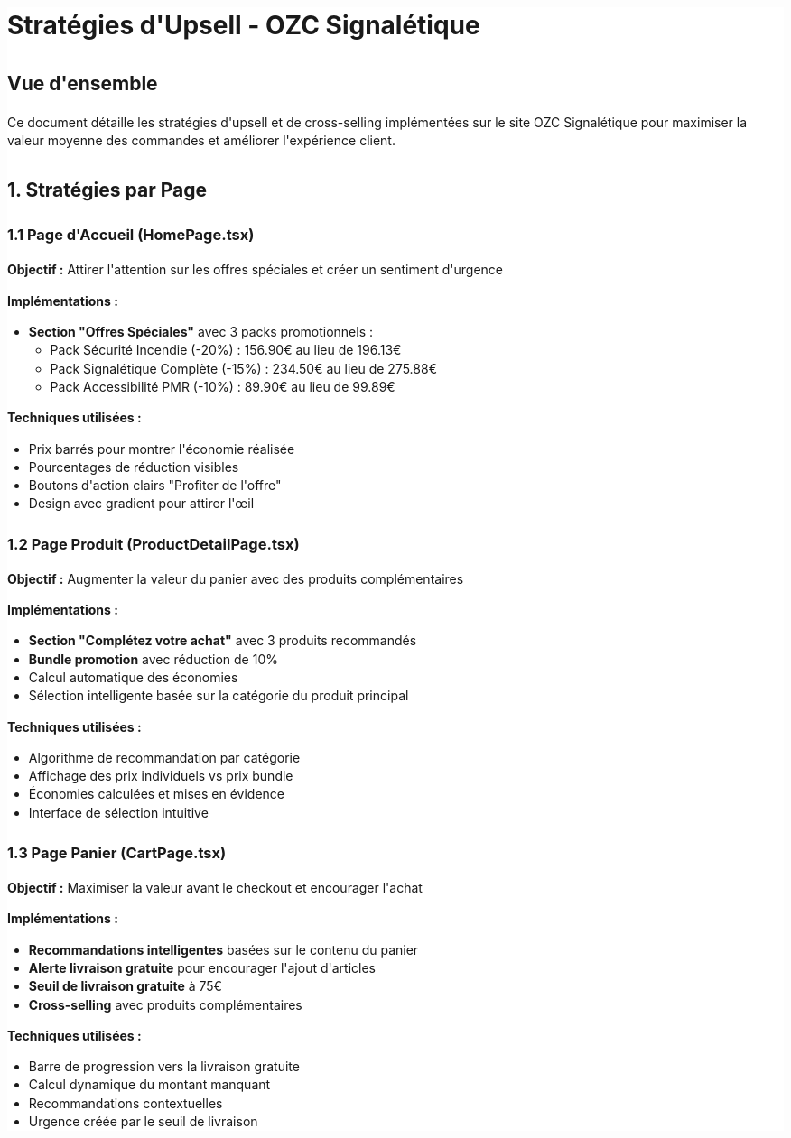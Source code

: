 # Stratégies d'Upsell - OZC Signalétique

## Vue d'ensemble

Ce document détaille les stratégies d'upsell et de cross-selling implémentées sur le site OZC Signalétique pour maximiser la valeur moyenne des commandes et améliorer l'expérience client.

## 1. Stratégies par Page

### 1.1 Page d'Accueil (HomePage.tsx)
**Objectif :** Attirer l'attention sur les offres spéciales et créer un sentiment d'urgence

**Implémentations :**
- **Section "Offres Spéciales"** avec 3 packs promotionnels :
  - Pack Sécurité Incendie (-20%) : 156.90€ au lieu de 196.13€
  - Pack Signalétique Complète (-15%) : 234.50€ au lieu de 275.88€
  - Pack Accessibilité PMR (-10%) : 89.90€ au lieu de 99.89€

**Techniques utilisées :**
- Prix barrés pour montrer l'économie réalisée
- Pourcentages de réduction visibles
- Boutons d'action clairs "Profiter de l'offre"
- Design avec gradient pour attirer l'œil

### 1.2 Page Produit (ProductDetailPage.tsx)
**Objectif :** Augmenter la valeur du panier avec des produits complémentaires

**Implémentations :**
- **Section "Complétez votre achat"** avec 3 produits recommandés
- **Bundle promotion** avec réduction de 10%
- Calcul automatique des économies
- Sélection intelligente basée sur la catégorie du produit principal

**Techniques utilisées :**
- Algorithme de recommandation par catégorie
- Affichage des prix individuels vs prix bundle
- Économies calculées et mises en évidence
- Interface de sélection intuitive

### 1.3 Page Panier (CartPage.tsx)
**Objectif :** Maximiser la valeur avant le checkout et encourager l'achat

**Implémentations :**
- **Recommandations intelligentes** basées sur le contenu du panier
- **Alerte livraison gratuite** pour encourager l'ajout d'articles
- **Seuil de livraison gratuite** à 75€
- **Cross-selling** avec produits complémentaires

**Techniques utilisées :**
- Barre de progression vers la livraison gratuite
- Calcul dynamique du montant manquant
- Recommandations contextuelles
- Urgence créée par le seuil de livraison
